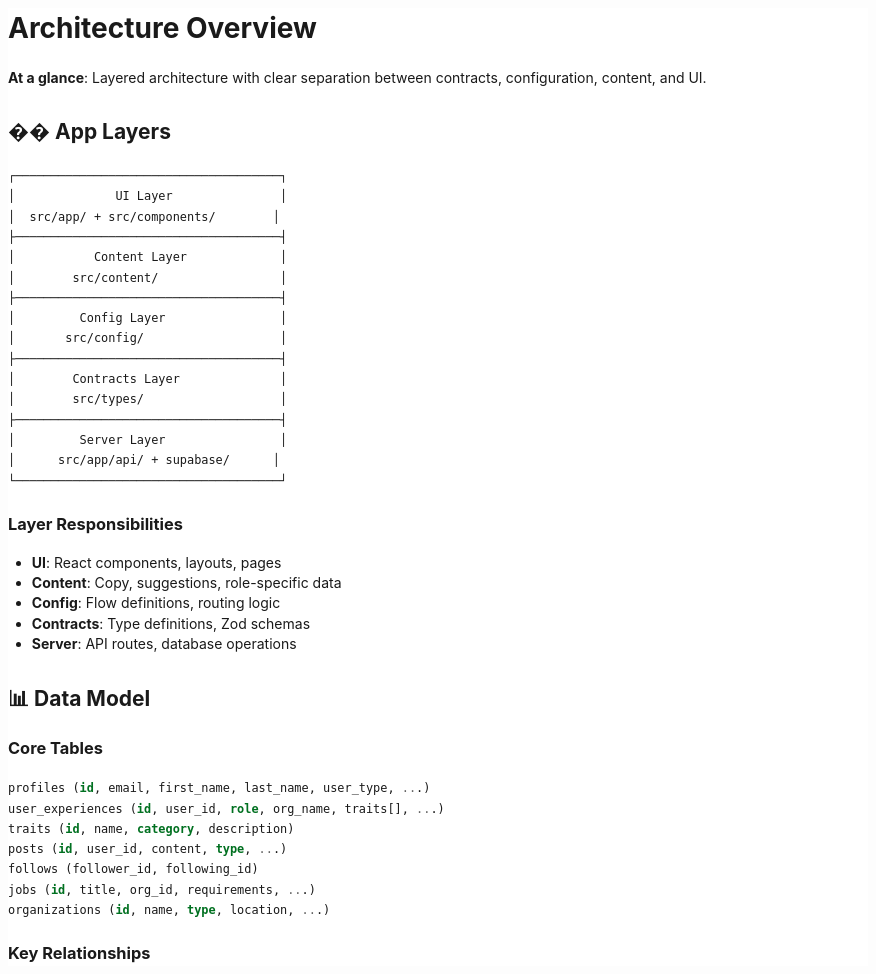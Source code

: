 # Architecture Overview

**At a glance**: Layered architecture with clear separation between contracts, configuration, content, and UI.

## ��️ App Layers

```
┌─────────────────────────────────────┐
│              UI Layer               │
│  src/app/ + src/components/        │
├─────────────────────────────────────┤
│           Content Layer             │
│        src/content/                 │
├─────────────────────────────────────┤
│         Config Layer                │
│       src/config/                   │
├─────────────────────────────────────┤
│        Contracts Layer              │
│        src/types/                   │
├─────────────────────────────────────┤
│         Server Layer                │
│      src/app/api/ + supabase/      │
└─────────────────────────────────────┘
```

### Layer Responsibilities

- **UI**: React components, layouts, pages
- **Content**: Copy, suggestions, role-specific data
- **Config**: Flow definitions, routing logic
- **Contracts**: Type definitions, Zod schemas
- **Server**: API routes, database operations

## 📊 Data Model

### Core Tables

```sql
profiles (id, email, first_name, last_name, user_type, ...)
user_experiences (id, user_id, role, org_name, traits[], ...)
traits (id, name, category, description)
posts (id, user_id, content, type, ...)
follows (follower_id, following_id)
jobs (id, title, org_id, requirements, ...)
organizations (id, name, type, location, ...)
```

### Key Relationships
